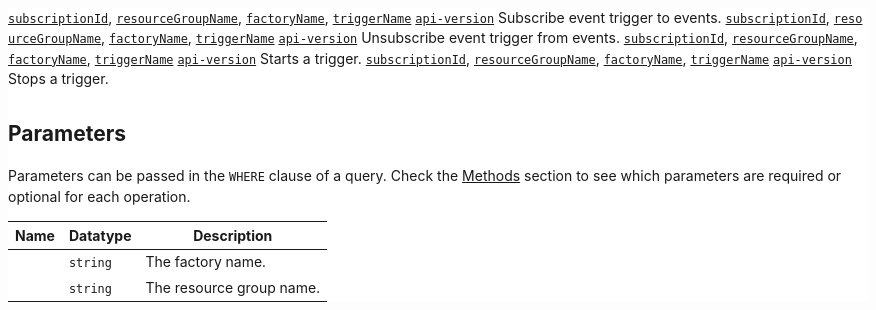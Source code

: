 <tr>
    <td><a href="#subscribe_to_events"><CopyableCode code="subscribe_to_events" /></a></td>
    <td><CopyableCode code="exec" /></td>
    <td><a href="#parameter-subscriptionId"><code>subscriptionId</code></a>, <a href="#parameter-resourceGroupName"><code>resourceGroupName</code></a>, <a href="#parameter-factoryName"><code>factoryName</code></a>, <a href="#parameter-triggerName"><code>triggerName</code></a></td>
    <td><a href="#parameter-api-version"><code>api-version</code></a></td>
    <td>Subscribe event trigger to events.</td>
</tr>
<tr>
    <td><a href="#unsubscribe_from_events"><CopyableCode code="unsubscribe_from_events" /></a></td>
    <td><CopyableCode code="exec" /></td>
    <td><a href="#parameter-subscriptionId"><code>subscriptionId</code></a>, <a href="#parameter-resourceGroupName"><code>resourceGroupName</code></a>, <a href="#parameter-factoryName"><code>factoryName</code></a>, <a href="#parameter-triggerName"><code>triggerName</code></a></td>
    <td><a href="#parameter-api-version"><code>api-version</code></a></td>
    <td>Unsubscribe event trigger from events.</td>
</tr>
<tr>
    <td><a href="#start"><CopyableCode code="start" /></a></td>
    <td><CopyableCode code="exec" /></td>
    <td><a href="#parameter-subscriptionId"><code>subscriptionId</code></a>, <a href="#parameter-resourceGroupName"><code>resourceGroupName</code></a>, <a href="#parameter-factoryName"><code>factoryName</code></a>, <a href="#parameter-triggerName"><code>triggerName</code></a></td>
    <td><a href="#parameter-api-version"><code>api-version</code></a></td>
    <td>Starts a trigger.</td>
</tr>
<tr>
    <td><a href="#stop"><CopyableCode code="stop" /></a></td>
    <td><CopyableCode code="exec" /></td>
    <td><a href="#parameter-subscriptionId"><code>subscriptionId</code></a>, <a href="#parameter-resourceGroupName"><code>resourceGroupName</code></a>, <a href="#parameter-factoryName"><code>factoryName</code></a>, <a href="#parameter-triggerName"><code>triggerName</code></a></td>
    <td><a href="#parameter-api-version"><code>api-version</code></a></td>
    <td>Stops a trigger.</td>
</tr>
</tbody>
</table>

## Parameters

Parameters can be passed in the `WHERE` clause of a query. Check the [Methods](#methods) section to see which parameters are required or optional for each operation.

<table>
<thead>
    <tr>
    <th>Name</th>
    <th>Datatype</th>
    <th>Description</th>
    </tr>
</thead>
<tbody>
<tr id="parameter-factoryName">
    <td><CopyableCode code="factoryName" /></td>
    <td><code>string</code></td>
    <td>The factory name.</td>
</tr>
<tr id="parameter-resourceGroupName">
    <td><CopyableCode code="resourceGroupName" /></td>
    <td><code>string</code></td>
    <td>The resource group name.</td>
</tr>
<tr id="parameter-subscriptionId">